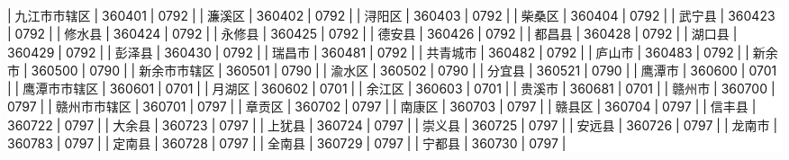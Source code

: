 | 九江市市辖区                   | 360401 | 0792     |
| 濂溪区                         | 360402 | 0792     |
| 浔阳区                         | 360403 | 0792     |
| 柴桑区                         | 360404 | 0792     |
| 武宁县                         | 360423 | 0792     |
| 修水县                         | 360424 | 0792     |
| 永修县                         | 360425 | 0792     |
| 德安县                         | 360426 | 0792     |
| 都昌县                         | 360428 | 0792     |
| 湖口县                         | 360429 | 0792     |
| 彭泽县                         | 360430 | 0792     |
| 瑞昌市                         | 360481 | 0792     |
| 共青城市                       | 360482 | 0792     |
| 庐山市                         | 360483 | 0792     |
| 新余市                         | 360500 | 0790     |
| 新余市市辖区                   | 360501 | 0790     |
| 渝水区                         | 360502 | 0790     |
| 分宜县                         | 360521 | 0790     |
| 鹰潭市                         | 360600 | 0701     |
| 鹰潭市市辖区                   | 360601 | 0701     |
| 月湖区                         | 360602 | 0701     |
| 余江区                         | 360603 | 0701     |
| 贵溪市                         | 360681 | 0701     |
| 赣州市                         | 360700 | 0797     |
| 赣州市市辖区                   | 360701 | 0797     |
| 章贡区                         | 360702 | 0797     |
| 南康区                         | 360703 | 0797     |
| 赣县区                         | 360704 | 0797     |
| 信丰县                         | 360722 | 0797     |
| 大余县                         | 360723 | 0797     |
| 上犹县                         | 360724 | 0797     |
| 崇义县                         | 360725 | 0797     |
| 安远县                         | 360726 | 0797     |
| 龙南市                         | 360783 | 0797     |
| 定南县                         | 360728 | 0797     |
| 全南县                         | 360729 | 0797     |
| 宁都县                         | 360730 | 0797     |
